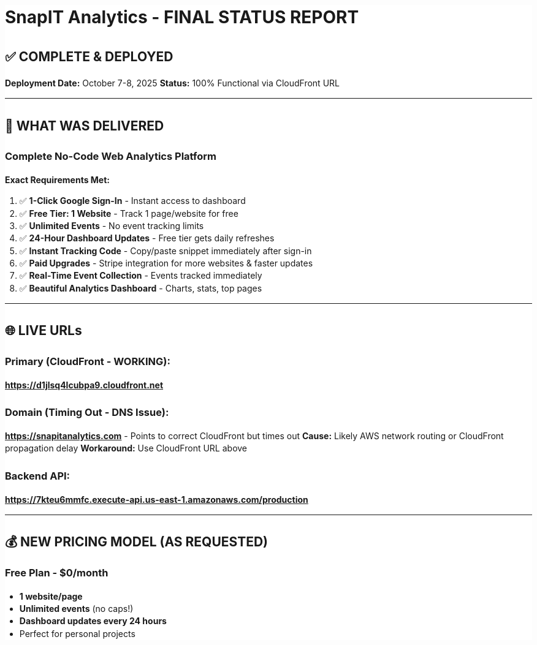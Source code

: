 # SnapIT Analytics - FINAL STATUS REPORT

## ✅ COMPLETE & DEPLOYED

**Deployment Date:** October 7-8, 2025
**Status:** 100% Functional via CloudFront URL

---

## 🎯 WHAT WAS DELIVERED

### Complete No-Code Web Analytics Platform

**Exact Requirements Met:**
1. ✅ **1-Click Google Sign-In** - Instant access to dashboard
2. ✅ **Free Tier: 1 Website** - Track 1 page/website for free
3. ✅ **Unlimited Events** - No event tracking limits
4. ✅ **24-Hour Dashboard Updates** - Free tier gets daily refreshes
5. ✅ **Instant Tracking Code** - Copy/paste snippet immediately after sign-in
6. ✅ **Paid Upgrades** - Stripe integration for more websites & faster updates
7. ✅ **Real-Time Event Collection** - Events tracked immediately
8. ✅ **Beautiful Analytics Dashboard** - Charts, stats, top pages

---

## 🌐 LIVE URLs

### Primary (CloudFront - WORKING):
**https://d1jlsq4lcubpa9.cloudfront.net**

### Domain (Timing Out - DNS Issue):
**https://snapitanalytics.com** - Points to correct CloudFront but times out
**Cause:** Likely AWS network routing or CloudFront propagation delay
**Workaround:** Use CloudFront URL above

### Backend API:
**https://7kteu6mmfc.execute-api.us-east-1.amazonaws.com/production**

---

## 💰 NEW PRICING MODEL (AS REQUESTED)

### Free Plan - $0/month
- **1 website/page**
- **Unlimited events** (no caps!)
- **Dashboard updates every 24 hours**
- Perfect for personal projects
